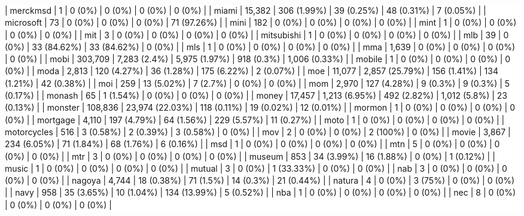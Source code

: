 | merckmsd | 1 | 0 (0%) | 0 (0%) | 0 (0%) | 0 (0%) |
| miami | 15,382 | 306 (1.99%) | 39 (0.25%) | 48 (0.31%) | 7 (0.05%) |
| microsoft | 73 | 0 (0%) | 0 (0%) | 0 (0%) | 71 (97.26%) |
| mini | 182 | 0 (0%) | 0 (0%) | 0 (0%) | 0 (0%) |
| mint | 1 | 0 (0%) | 0 (0%) | 0 (0%) | 0 (0%) |
| mit | 3 | 0 (0%) | 0 (0%) | 0 (0%) | 0 (0%) |
| mitsubishi | 1 | 0 (0%) | 0 (0%) | 0 (0%) | 0 (0%) |
| mlb | 39 | 0 (0%) | 33 (84.62%) | 33 (84.62%) | 0 (0%) |
| mls | 1 | 0 (0%) | 0 (0%) | 0 (0%) | 0 (0%) |
| mma | 1,639 | 0 (0%) | 0 (0%) | 0 (0%) | 0 (0%) |
| mobi | 303,709 | 7,283 (2.4%) | 5,975 (1.97%) | 918 (0.3%) | 1,006 (0.33%) |
| mobile | 1 | 0 (0%) | 0 (0%) | 0 (0%) | 0 (0%) |
| moda | 2,813 | 120 (4.27%) | 36 (1.28%) | 175 (6.22%) | 2 (0.07%) |
| moe | 11,077 | 2,857 (25.79%) | 156 (1.41%) | 134 (1.21%) | 42 (0.38%) |
| moi | 259 | 13 (5.02%) | 7 (2.7%) | 0 (0%) | 0 (0%) |
| mom | 2,970 | 127 (4.28%) | 9 (0.3%) | 9 (0.3%) | 5 (0.17%) |
| monash | 65 | 1 (1.54%) | 0 (0%) | 0 (0%) | 0 (0%) |
| money | 17,457 | 1,213 (6.95%) | 492 (2.82%) | 1,012 (5.8%) | 23 (0.13%) |
| monster | 108,836 | 23,974 (22.03%) | 118 (0.11%) | 19 (0.02%) | 12 (0.01%) |
| mormon | 1 | 0 (0%) | 0 (0%) | 0 (0%) | 0 (0%) |
| mortgage | 4,110 | 197 (4.79%) | 64 (1.56%) | 229 (5.57%) | 11 (0.27%) |
| moto | 1 | 0 (0%) | 0 (0%) | 0 (0%) | 0 (0%) |
| motorcycles | 516 | 3 (0.58%) | 2 (0.39%) | 3 (0.58%) | 0 (0%) |
| mov | 2 | 0 (0%) | 0 (0%) | 2 (100%) | 0 (0%) |
| movie | 3,867 | 234 (6.05%) | 71 (1.84%) | 68 (1.76%) | 6 (0.16%) |
| msd | 1 | 0 (0%) | 0 (0%) | 0 (0%) | 0 (0%) |
| mtn | 5 | 0 (0%) | 0 (0%) | 0 (0%) | 0 (0%) |
| mtr | 3 | 0 (0%) | 0 (0%) | 0 (0%) | 0 (0%) |
| museum | 853 | 34 (3.99%) | 16 (1.88%) | 0 (0%) | 1 (0.12%) |
| music | 1 | 0 (0%) | 0 (0%) | 0 (0%) | 0 (0%) |
| mutual | 3 | 0 (0%) | 1 (33.33%) | 0 (0%) | 0 (0%) |
| nab | 3 | 0 (0%) | 0 (0%) | 0 (0%) | 0 (0%) |
| nagoya | 4,744 | 18 (0.38%) | 71 (1.5%) | 14 (0.3%) | 21 (0.44%) |
| natura | 4 | 0 (0%) | 3 (75%) | 0 (0%) | 0 (0%) |
| navy | 958 | 35 (3.65%) | 10 (1.04%) | 134 (13.99%) | 5 (0.52%) |
| nba | 1 | 0 (0%) | 0 (0%) | 0 (0%) | 0 (0%) |
| nec | 8 | 0 (0%) | 0 (0%) | 0 (0%) | 0 (0%) |